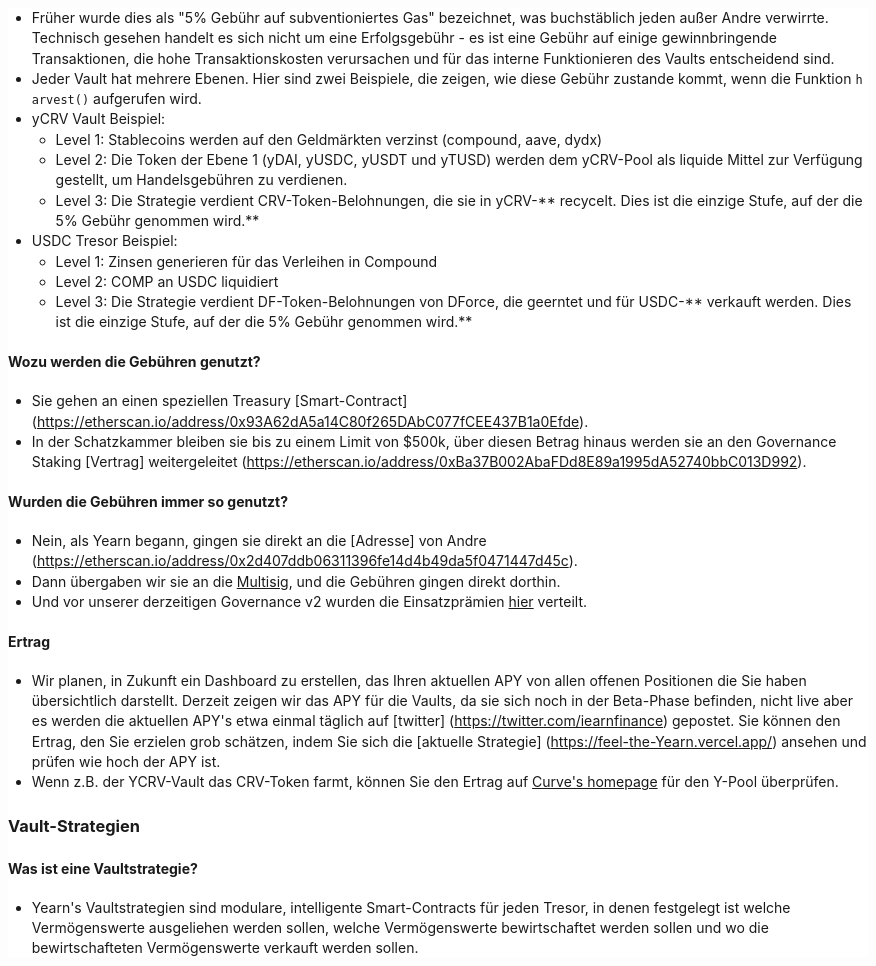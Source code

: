 - Früher wurde dies als "5% Gebühr auf subventioniertes Gas" bezeichnet, was buchstäblich jeden außer Andre verwirrte. Technisch gesehen handelt es sich nicht um eine Erfolgsgebühr - es ist eine Gebühr auf einige gewinnbringende Transaktionen, die hohe Transaktionskosten verursachen und für das interne Funktionieren des Vaults entscheidend sind.
- Jeder Vault hat mehrere Ebenen. Hier sind zwei Beispiele, die zeigen, wie diese Gebühr zustande kommt, wenn die Funktion `harvest()` aufgerufen wird.
- yCRV Vault Beispiel:
  - Level 1: Stablecoins werden auf den Geldmärkten verzinst \(compound, aave, dydx\)
  - Level 2: Die Token der Ebene 1 (yDAI, yUSDC, yUSDT und yTUSD\) werden dem yCRV-Pool als liquide Mittel zur Verfügung gestellt, um Handelsgebühren zu verdienen.
  - Level 3: Die Strategie verdient CRV-Token-Belohnungen, die sie in yCRV-** recycelt. Dies ist die einzige Stufe, auf der die 5% Gebühr genommen wird.**
- USDC Tresor Beispiel:
  - Level 1: Zinsen generieren für das Verleihen in Compound
  - Level 2: COMP an USDC liquidiert
  - Level 3: Die Strategie verdient DF-Token-Belohnungen von DForce, die geerntet und für USDC-** verkauft werden. Dies ist die einzige Stufe, auf der die 5% Gebühr genommen wird.**

#### Wozu werden die Gebühren genutzt?

- Sie gehen an einen speziellen Treasury [Smart-Contract] (https://etherscan.io/address/0x93A62dA5a14C80f265DAbC077fCEE437B1a0Efde).
- In der Schatzkammer bleiben sie bis zu einem Limit von \$500k, über diesen Betrag hinaus werden sie an den Governance Staking [Vertrag] weitergeleitet (https://etherscan.io/address/0xBa37B002AbaFDd8E89a1995dA52740bbC013D992).

#### Wurden die Gebühren immer so genutzt?

- Nein, als Yearn begann, gingen sie direkt an die [Adresse] von Andre (https://etherscan.io/address/0x2d407ddb06311396fe14d4b49da5f0471447d45c).
- Dann übergaben wir sie an die [Multisig](https://etherscan.io/address/0xFEB4acf3df3cDEA7399794D0869ef76A6EfAff52), und die Gebühren gingen direkt dorthin.
- Und vor unserer derzeitigen Governance v2 wurden die Einsatzprämien [hier](https://etherscan.io/address/0xb01419E74D8a2abb1bbAD82925b19c36C191A701) verteilt.

#### Ertrag

- Wir planen, in Zukunft ein Dashboard zu erstellen, das Ihren aktuellen APY von allen offenen Positionen die Sie haben übersichtlich darstellt. Derzeit zeigen wir das APY für die Vaults, da sie sich noch in der Beta-Phase befinden, nicht live aber es werden die aktuellen APY's etwa einmal täglich auf [twitter] (https://twitter.com/iearnfinance) gepostet. Sie können den Ertrag, den Sie erzielen grob schätzen, indem Sie sich die [aktuelle Strategie] (https://feel-the-Yearn.vercel.app/) ansehen und prüfen wie hoch der APY ist.
- Wenn z.B. der YCRV-Vault das CRV-Token farmt, können Sie den Ertrag auf [Curve's homepage](https://www.curve.fi/) für den Y-Pool überprüfen.

### Vault-Strategien

#### Was ist eine Vaultstrategie?

- Yearn's Vaultstrategien sind modulare, intelligente Smart-Contracts für jeden Tresor, in denen festgelegt ist welche Vermögenswerte ausgeliehen werden sollen, welche Vermögenswerte bewirtschaftet werden sollen und wo die bewirtschafteten Vermögenswerte verkauft werden sollen.
